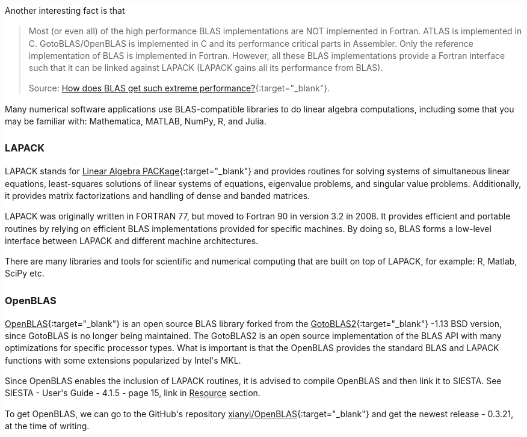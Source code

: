 Another interesting fact is that

> Most (or even all) of the high performance BLAS implementations are NOT 
> implemented in Fortran. ATLAS is implemented in C. GotoBLAS/OpenBLAS is 
> implemented in C and its performance critical parts in Assembler. Only the 
> reference implementation of BLAS is implemented in Fortran. However, all 
> these BLAS implementations provide a Fortran interface such that it can be 
> linked against LAPACK (LAPACK gains all its performance from BLAS).
>
> Source: 
> [How does BLAS get such extreme performance?](https://stackoverflow.com/questions/1303182/how-does-blas-get-such-extreme-performance){:target="_blank"}.

Many numerical software applications use BLAS-compatible libraries to do 
linear algebra computations, including some that you may be familiar with: 
Mathematica, MATLAB, NumPy, R, and Julia. 

### LAPACK

LAPACK stands for 
[Linear Algebra PACKage](https://netlib.org/lapack/){:target="_blank"} and 
provides  routines for solving systems of simultaneous linear equations, 
least-squares solutions of linear systems of equations, eigenvalue problems, 
and singular value problems. Additionally, it provides matrix 
factorizations and handling of dense and banded matrices.

LAPACK was originally written in FORTRAN 77, but moved to Fortran 90 in 
version 3.2 in 2008. It provides efficient and portable routines by 
relying on efficient BLAS implementations provided for specific machines. By 
doing so, BLAS forms a low-level interface between LAPACK and different 
machine architectures.

There are many libraries and tools for scientific and numerical computing 
that are built on top of LAPACK, for example: R, Matlab, SciPy etc.

### OpenBLAS

[OpenBLAS](https://www.openblas.net/){:target="_blank"} 
is an open source BLAS library forked from the 
[GotoBLAS2](https://en.wikipedia.org/wiki/GotoBLAS){:target="_blank"}
-1.13 BSD 
version, since GotoBLAS is no longer being maintained. The GotoBLAS2 is an 
open source implementation of the BLAS API with many optimizations for 
specific processor types. What is important is that the OpenBLAS provides 
the standard BLAS and LAPACK functions with some extensions popularized by 
Intel's MKL.

Since OpenBLAS enables the inclusion of LAPACK routines, it is advised to 
compile OpenBLAS and then link it to SIESTA. See SIESTA - User's Guide - 4.1.5 - 
page 15, link in [Resource](#resources) section.

To get OpenBLAS, we can go to the GitHub's repository 
[xianyi/OpenBLAS](https://github.com/xianyi/OpenBLAS){:target="_blank"} and 
get the newest release - 0.3.21, at the time of writing.
